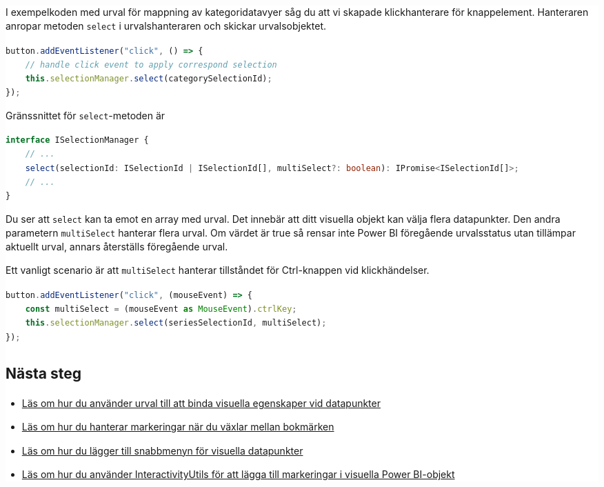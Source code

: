 I exempelkoden med urval för mappning av kategoridatavyer såg du att vi skapade klickhanterare för knappelement. Hanteraren anropar metoden `select` i urvalshanteraren och skickar urvalsobjektet.

```typescript
button.addEventListener("click", () => {
    // handle click event to apply correspond selection
    this.selectionManager.select(categorySelectionId);
});
```

Gränssnittet för `select`-metoden är

```typescript
interface ISelectionManager {
    // ...
    select(selectionId: ISelectionId | ISelectionId[], multiSelect?: boolean): IPromise<ISelectionId[]>;
    // ...
}
```

Du ser att `select` kan ta emot en array med urval. Det innebär att ditt visuella objekt kan välja flera datapunkter. Den andra parametern `multiSelect` hanterar flera urval. Om värdet är true så rensar inte Power BI föregående urvalsstatus utan tillämpar aktuellt urval, annars återställs föregående urval.

Ett vanligt scenario är att `multiSelect` hanterar tillståndet för Ctrl-knappen vid klickhändelser.

```typescript
button.addEventListener("click", (mouseEvent) => {
    const multiSelect = (mouseEvent as MouseEvent).ctrlKey;
    this.selectionManager.select(seriesSelectionId, multiSelect);
});
```

## <a name="next-steps"></a>Nästa steg

* [Läs om hur du använder urval till att binda visuella egenskaper vid datapunkter](objects-properties.md#objects-selector)

* [Läs om hur du hanterar markeringar när du växlar mellan bokmärken](bookmarks-support.md#visuals-with-selection)

* [Läs om hur du lägger till snabbmenyn för visuella datapunkter](context-menu.md)

* [Läs om hur du använder InteractivityUtils för att lägga till markeringar i visuella Power BI-objekt](utils-interactivity-selections.md)
